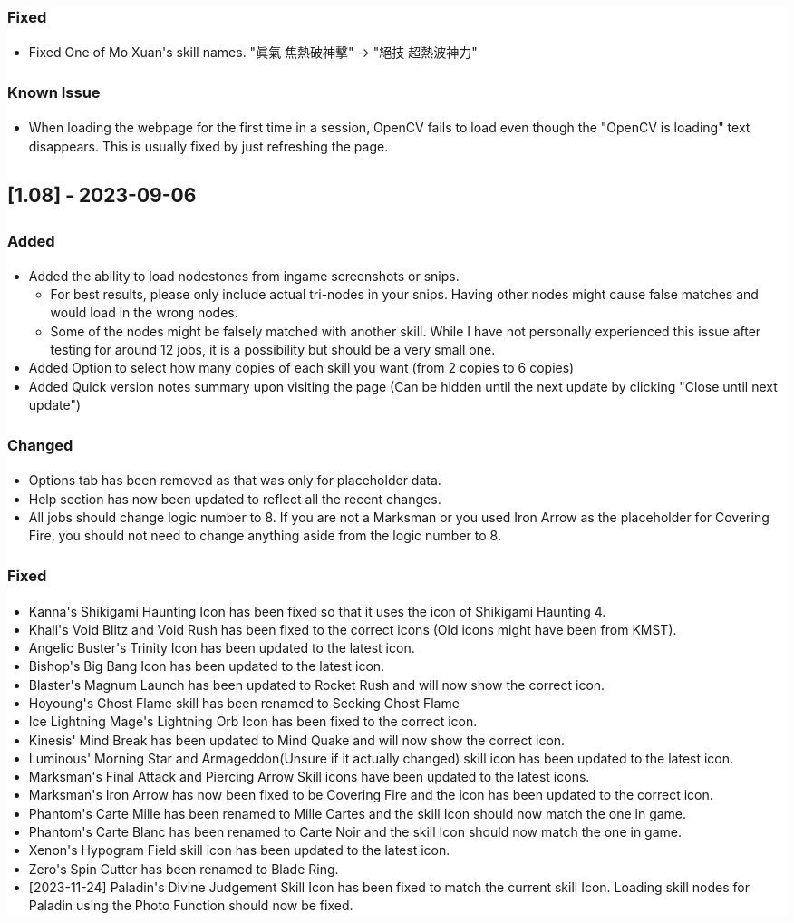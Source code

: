 ### Fixed
  - Fixed One of Mo Xuan's skill names. "眞氣 焦熱破神擊" -> "絕技 超熱波神力"

### Known Issue
  - When loading the webpage for the first time in a session, OpenCV fails to load even though the "OpenCV is loading" text disappears. This is usually fixed by just refreshing the page.

## [1.08] - 2023-09-06

### Added
  - Added the ability to load nodestones from ingame screenshots or snips.
    - For best results, please only include actual tri-nodes in your snips. Having other nodes might cause false matches and would load in the wrong nodes.
    - Some of the nodes might be falsely matched with another skill. While I have not personally experienced this issue after testing for around 12 jobs, it is a possibility but should be a very small one.
  - Added Option to select how many copies of each skill you want (from 2 copies to 6 copies)
  - Added Quick version notes summary upon visiting the page (Can be hidden until the next update by clicking "Close until next update")

### Changed
  - Options tab has been removed as that was only for placeholder data.
  - Help section has now been updated to reflect all the recent changes.
  - All jobs should change logic number to 8. If you are not a Marksman or you used Iron Arrow as the placeholder for Covering Fire, you should not need to change anything aside from the logic number to 8.

### Fixed
  - Kanna's Shikigami Haunting Icon has been fixed so that it uses the icon of Shikigami Haunting 4.
  - Khali's Void Blitz and Void Rush has been fixed to the correct icons (Old icons might have been from KMST).
  - Angelic Buster's Trinity Icon has been updated to the latest icon.
  - Bishop's Big Bang Icon has been updated to the latest icon.
  - Blaster's Magnum Launch has been updated to Rocket Rush and will now show the correct icon.
  - Hoyoung's Ghost Flame skill has been renamed to Seeking Ghost Flame
  - Ice Lightning Mage's Lightning Orb Icon has been fixed to the correct icon.
  - Kinesis' Mind Break has been updated to Mind Quake and will now show the correct icon.
  - Luminous' Morning Star and Armageddon(Unsure if it actually changed) skill icon has been updated to the latest icon.
  - Marksman's Final Attack and Piercing Arrow Skill icons have been updated to the latest icons.
  - Marksman's Iron Arrow has now been fixed to be Covering Fire and the icon has been updated to the correct icon.
  - Phantom's Carte Mille has been renamed to Mille Cartes and the skill Icon should now match the one in game.
  - Phantom's Carte Blanc has been renamed to Carte Noir and the skill Icon should now match the one in game.
  - Xenon's Hypogram Field skill icon has been updated to the latest icon.
  - Zero's Spin Cutter has been renamed to Blade Ring.
  - [2023-11-24] Paladin's Divine Judgement Skill Icon has been fixed to match the current skill Icon. Loading skill nodes for Paladin using the Photo Function should now be fixed.
